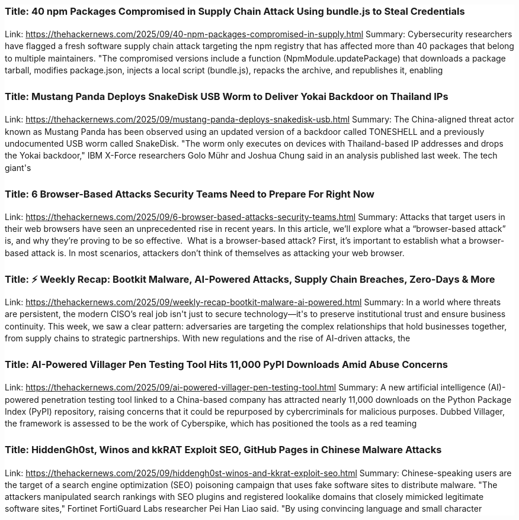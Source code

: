 ### Title: 40 npm Packages Compromised in Supply Chain Attack Using bundle.js to Steal Credentials
Link: https://thehackernews.com/2025/09/40-npm-packages-compromised-in-supply.html
Summary: Cybersecurity researchers have flagged a fresh software supply chain attack targeting the npm registry that has affected more than 40 packages that belong to multiple maintainers.
"The compromised versions include a function (NpmModule.updatePackage) that downloads a package tarball, modifies package.json, injects a local script (bundle.js), repacks the archive, and republishes it, enabling

### Title: Mustang Panda Deploys SnakeDisk USB Worm to Deliver Yokai Backdoor on Thailand IPs
Link: https://thehackernews.com/2025/09/mustang-panda-deploys-snakedisk-usb.html
Summary: The China-aligned threat actor known as Mustang Panda has been observed using an updated version of a backdoor called TONESHELL and a previously undocumented USB worm called SnakeDisk.
"The worm only executes on devices with Thailand-based IP addresses and drops the Yokai backdoor," IBM X-Force researchers Golo Mühr and Joshua Chung said in an analysis published last week.
The tech giant's

### Title: 6 Browser-Based Attacks Security Teams Need to Prepare For Right Now
Link: https://thehackernews.com/2025/09/6-browser-based-attacks-security-teams.html
Summary: Attacks that target users in their web browsers have seen an unprecedented rise in recent years. In this article, we’ll explore what a “browser-based attack” is, and why they’re proving to be so effective.&nbsp;
What is a browser-based attack?
First, it’s important to establish what a browser-based attack is.
In most scenarios, attackers don’t think of themselves as attacking your web browser.

### Title: ⚡ Weekly Recap: Bootkit Malware, AI-Powered Attacks, Supply Chain Breaches, Zero-Days & More
Link: https://thehackernews.com/2025/09/weekly-recap-bootkit-malware-ai-powered.html
Summary: In a world where threats are persistent, the modern CISO’s real job isn't just to secure technology—it's to preserve institutional trust and ensure business continuity.
This week, we saw a clear pattern: adversaries are targeting the complex relationships that hold businesses together, from supply chains to strategic partnerships. With new regulations and the rise of AI-driven attacks, the

### Title: AI-Powered Villager Pen Testing Tool Hits 11,000 PyPI Downloads Amid Abuse Concerns
Link: https://thehackernews.com/2025/09/ai-powered-villager-pen-testing-tool.html
Summary: A new artificial intelligence (AI)-powered penetration testing tool linked to a China-based company has attracted nearly 11,000 downloads on the Python Package Index (PyPI) repository, raising concerns that it could be repurposed by cybercriminals for malicious purposes.
Dubbed Villager, the framework is assessed to be the work of Cyberspike, which has positioned the tools as a red teaming

### Title: HiddenGh0st, Winos and kkRAT Exploit SEO, GitHub Pages in Chinese Malware Attacks
Link: https://thehackernews.com/2025/09/hiddengh0st-winos-and-kkrat-exploit-seo.html
Summary: Chinese-speaking users are the target of a search engine optimization (SEO) poisoning campaign that uses fake software sites to distribute malware.
"The attackers manipulated search rankings with SEO plugins and registered lookalike domains that closely mimicked legitimate software sites," Fortinet FortiGuard Labs researcher Pei Han Liao said. "By using convincing language and small character
